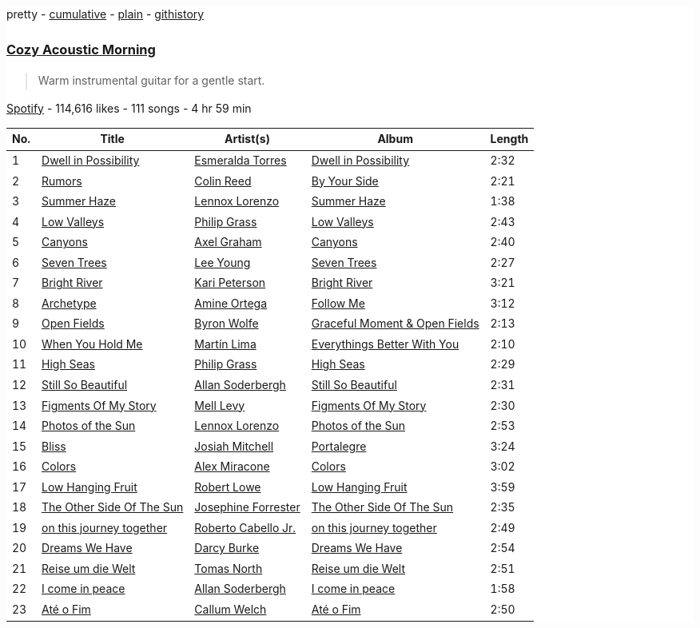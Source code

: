 pretty - [cumulative](/playlists/cumulative/37i9dQZF1DWT3gM3xdPT0c.md) - [plain](/playlists/plain/37i9dQZF1DWT3gM3xdPT0c) - [githistory](https://github.githistory.xyz/mackorone/spotify-playlist-archive/blob/main/playlists/plain/37i9dQZF1DWT3gM3xdPT0c)

### [Cozy Acoustic Morning](https://open.spotify.com/playlist/37i9dQZF1DWT3gM3xdPT0c)

> Warm instrumental guitar for a gentle start.

[Spotify](https://open.spotify.com/user/spotify) - 114,616 likes - 111 songs - 4 hr 59 min

| No. | Title | Artist(s) | Album | Length |
|---|---|---|---|---|
| 1 | [Dwell in Possibility](https://open.spotify.com/track/34phA6QvS4jPziVuBj90Kz) | [Esmeralda Torres](https://open.spotify.com/artist/3bT8Meiw5qtuGhtYozTWOp) | [Dwell in Possibility](https://open.spotify.com/album/6C1207mfDBJpnGsBJd4PSp) | 2:32 |
| 2 | [Rumors](https://open.spotify.com/track/4Mw71ocvgDe6uYELLu9r0U) | [Colin Reed](https://open.spotify.com/artist/1kyU4Wtac2j8uJO377RqTs) | [By Your Side](https://open.spotify.com/album/0Ds7KYC0QSnih2ikfZPoAx) | 2:21 |
| 3 | [Summer Haze](https://open.spotify.com/track/1IrUtiuz3vvVGBrZBURdMh) | [Lennox Lorenzo](https://open.spotify.com/artist/6t2AbQr1GudAPoxHZSsOTM) | [Summer Haze](https://open.spotify.com/album/6b5M9uiTVphHivV0LrXWeO) | 1:38 |
| 4 | [Low Valleys](https://open.spotify.com/track/7dYhKDt0CuvY007Ftb1YLx) | [Philip Grass](https://open.spotify.com/artist/1P6oBwSLIpnKBsIObVaIj1) | [Low Valleys](https://open.spotify.com/album/52XySoOJ3cX9Pyb8oYYOXO) | 2:43 |
| 5 | [Canyons](https://open.spotify.com/track/6vkiDxOCiXEbEzoQZE0Qjf) | [Axel Graham](https://open.spotify.com/artist/1BBHjdJMvqzA9mO8YF678J) | [Canyons](https://open.spotify.com/album/0n23REvGDr9HfVbHTydlH5) | 2:40 |
| 6 | [Seven Trees](https://open.spotify.com/track/4M44CM7HweGJPxTk0Aei8P) | [Lee Young](https://open.spotify.com/artist/50oK46NA905UBCOIRWBU5Z) | [Seven Trees](https://open.spotify.com/album/0SlOD5vmrLv445yvH0AmbV) | 2:27 |
| 7 | [Bright River](https://open.spotify.com/track/1cChixGcMwJEJHyNWY4zqj) | [Kari Peterson](https://open.spotify.com/artist/0g8tWO2SWoLIRaCiXWky5w) | [Bright River](https://open.spotify.com/album/1Tjpg01wo1NwaGTE6vkYFn) | 3:21 |
| 8 | [Archetype](https://open.spotify.com/track/3i47adxdexT9O3A6o8VO9Z) | [Amine Ortega](https://open.spotify.com/artist/1LtfdXtx0vZJG76Ggr6NJc) | [Follow Me](https://open.spotify.com/album/0uWeeD2szjk9swnC0elm0e) | 3:12 |
| 9 | [Open Fields](https://open.spotify.com/track/2FsGdBUGGU2gE7myOODMOv) | [Byron Wolfe](https://open.spotify.com/artist/5FnRSMJOiTQUGkNRfOaJYm) | [Graceful Moment & Open Fields](https://open.spotify.com/album/4ozWLRqVgvL3CJivu2Idzf) | 2:13 |
| 10 | [When You Hold Me](https://open.spotify.com/track/4mDch7mKVDPFcF8TD5v6p6) | [Martín Lima](https://open.spotify.com/artist/5e3qpW081a7wvT7G2EIj51) | [Everythings Better With You](https://open.spotify.com/album/15PxMtybhysgz6fQRK6PRf) | 2:10 |
| 11 | [High Seas](https://open.spotify.com/track/6SCqDHH0cPWjb5RoO8JeJv) | [Philip Grass](https://open.spotify.com/artist/1P6oBwSLIpnKBsIObVaIj1) | [High Seas](https://open.spotify.com/album/4Y6eHC85yEXFPA0o6ClDgF) | 2:29 |
| 12 | [Still So Beautiful](https://open.spotify.com/track/1Oqj6onkV4tLjPSwd06Xg7) | [Allan Soderbergh](https://open.spotify.com/artist/3xqsMFRhJhUFZo7ktD34rU) | [Still So Beautiful](https://open.spotify.com/album/11r4IMk5xSdUYchjpIo2Bb) | 2:31 |
| 13 | [Figments Of My Story](https://open.spotify.com/track/0uUlq3jirKmXqaYeKqKj0k) | [Mell Levy](https://open.spotify.com/artist/4BxYbKsADfRXhE7uMxAWY0) | [Figments Of My Story](https://open.spotify.com/album/7LBNJQid8htZUP8PjNNATH) | 2:30 |
| 14 | [Photos of the Sun](https://open.spotify.com/track/6pnuVKbhK0ROctyEzFpz5G) | [Lennox Lorenzo](https://open.spotify.com/artist/6t2AbQr1GudAPoxHZSsOTM) | [Photos of the Sun](https://open.spotify.com/album/6rKBI95x3OvQyTnyuNYXeH) | 2:53 |
| 15 | [Bliss](https://open.spotify.com/track/6wAqgXF6Ev4V1Fd2EhZ03e) | [Josiah Mitchell](https://open.spotify.com/artist/6ADi5pFQDjbPqV3V1z4iUZ) | [Portalegre](https://open.spotify.com/album/5HJun0OOsQdgTZt5ixK5K6) | 3:24 |
| 16 | [Colors](https://open.spotify.com/track/6nbEqrP3sm08UJ7fBgjEqM) | [Alex Miracone](https://open.spotify.com/artist/4AbloHgnodXgCbW2JHB3Jh) | [Colors](https://open.spotify.com/album/7soao7wkz07f7w3EZn7p6Q) | 3:02 |
| 17 | [Low Hanging Fruit](https://open.spotify.com/track/4Cjmwt8CPG0zusrNcnavxZ) | [Robert Lowe](https://open.spotify.com/artist/4omS6iWv8SKCrZULjKfeI5) | [Low Hanging Fruit](https://open.spotify.com/album/1reJ7jRbbumaDTAabKziE6) | 3:59 |
| 18 | [The Other Side Of The Sun](https://open.spotify.com/track/1tQC5wVWIxwsSTY5lPXIeI) | [Josephine Forrester](https://open.spotify.com/artist/3hGRgVdSwQQVheMJ6pizcz) | [The Other Side Of The Sun](https://open.spotify.com/album/7DnYdqzWAnfnJEmqFlyBbi) | 2:35 |
| 19 | [on this journey together](https://open.spotify.com/track/2pamcBZCeXARtQIpEpKIHj) | [Roberto Cabello Jr.](https://open.spotify.com/artist/3wCRv2qzTQDamiPfSc2zPp) | [on this journey together](https://open.spotify.com/album/5A0LT6wdjPKktyFxGKIp46) | 2:49 |
| 20 | [Dreams We Have](https://open.spotify.com/track/6sbuFkKEqcMAtCAZQDpbZv) | [Darcy Burke](https://open.spotify.com/artist/317AmUS3g0hGGM7bNCNXYw) | [Dreams We Have](https://open.spotify.com/album/3jimBHft9L9TiC4A4ib28Z) | 2:54 |
| 21 | [Reise um die Welt](https://open.spotify.com/track/5U3Funw31Xlkv6dvsR4QBn) | [Tomas North](https://open.spotify.com/artist/1JfHydBw6fmjakoFxPjDbF) | [Reise um die Welt](https://open.spotify.com/album/0zYxILZ553vmyZNgbaMMEK) | 2:51 |
| 22 | [I come in peace](https://open.spotify.com/track/6vzJpiB46qngBEYfoHnvKE) | [Allan Soderbergh](https://open.spotify.com/artist/3xqsMFRhJhUFZo7ktD34rU) | [I come in peace](https://open.spotify.com/album/7pPCXg7hJKAKPaWJCPmcwj) | 1:58 |
| 23 | [Até o Fim](https://open.spotify.com/track/1BkAjte1N1xGkRprWpczQL) | [Callum Welch](https://open.spotify.com/artist/5xHojkpWvFQNmyVcAW6RKe) | [Até o Fim](https://open.spotify.com/album/1qK7kniKkgorGEAmuRBCTn) | 2:50 |